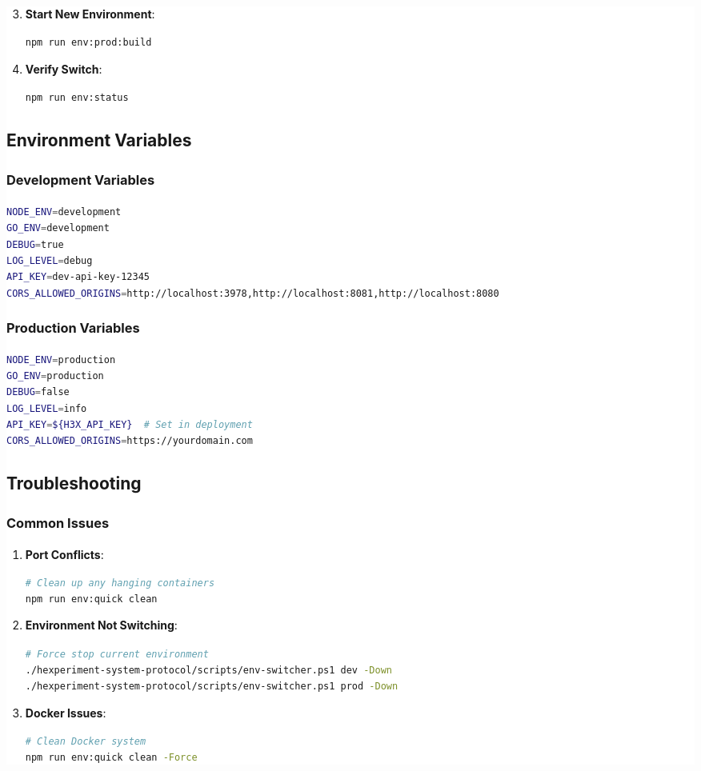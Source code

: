 3. **Start New Environment**:

   ```bash
   npm run env:prod:build
   ```

4. **Verify Switch**:
   ```bash
   npm run env:status
   ```

## Environment Variables

### Development Variables

```bash
NODE_ENV=development
GO_ENV=development
DEBUG=true
LOG_LEVEL=debug
API_KEY=dev-api-key-12345
CORS_ALLOWED_ORIGINS=http://localhost:3978,http://localhost:8081,http://localhost:8080
```

### Production Variables

```bash
NODE_ENV=production
GO_ENV=production
DEBUG=false
LOG_LEVEL=info
API_KEY=${H3X_API_KEY}  # Set in deployment
CORS_ALLOWED_ORIGINS=https://yourdomain.com
```

## Troubleshooting

### Common Issues

1. **Port Conflicts**:

   ```bash
   # Clean up any hanging containers
   npm run env:quick clean
   ```

2. **Environment Not Switching**:

   ```bash
   # Force stop current environment
   ./hexperiment-system-protocol/scripts/env-switcher.ps1 dev -Down
   ./hexperiment-system-protocol/scripts/env-switcher.ps1 prod -Down
   ```

3. **Docker Issues**:
   ```bash
   # Clean Docker system
   npm run env:quick clean -Force
   ```
